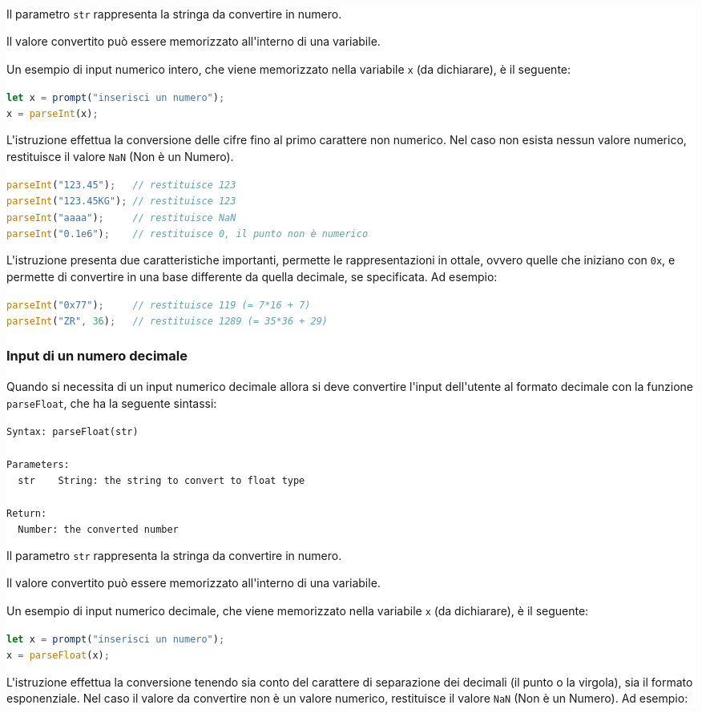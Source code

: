 Il parametro ``str`` rappresenta la stringa da convertire in numero.

Il valore convertito può essere memorizzato all'interno di una variabile.

Un esempio di input numerico intero, che viene memorizzato nella variabile ``x`` (da dichiarare), è il seguente:

```javascript
let x = prompt("inserisci un numero");
x = parseInt(x);
```

L'istruzione effettua la conversione delle cifre fino al primo carattere non numerico. Nel caso non esista nessun valore numerico, restituisce il valore ``NaN`` (Non è un Numero).

```javascript
parseInt("123.45");   // restituisce 123
parseInt("123.45KG"); // restituisce 123
parseInt("aaaa");     // restituisce NaN
parseInt("0.1e6");    // restituisce 0, il punto non è numerico
```

L'istruzione presenta due caratteristiche importanti, permette le rappresentazioni in ottale, ovvero quelle che iniziano con ``0x``, e permette di convertire in una base differente da quella decimale, se specificata. Ad esempio:

```javascript
parseInt("0x77");     // restituisce 119 (= 7*16 + 7)
parseInt("ZR", 36);   // restituisce 1289 (= 35*36 + 29)
```

### Input di un numero decimale

Quando si necessita di un input numerico decimale allora si deve convertire l'input dell'utente al formato decimale con la funzione ``parseFloat``, che ha la seguente sintassi:

```plaintext
Syntax: parseFloat(str)

Parameters:
  str    String: the string to convert to float type

Return:
  Number: the converted number
```

Il parametro ``str`` rappresenta la stringa da convertire in numero.

Il valore convertito può essere memorizzato all'interno di una variabile.

Un esempio di input numerico decimale, che viene memorizzato nella variabile ``x`` (da dichiarare), è il seguente:

```javascript
let x = prompt("inserisci un numero");
x = parseFloat(x);
```

L'istruzione effettua la conversione tenendo sia conto del carattere di separazione dei decimali (il punto o la virgola), sia il formato esponenziale. Nel caso il valore da convertire non è un valore numerico, restituisce il valore ``NaN`` (Non è un Numero). Ad esempio:
